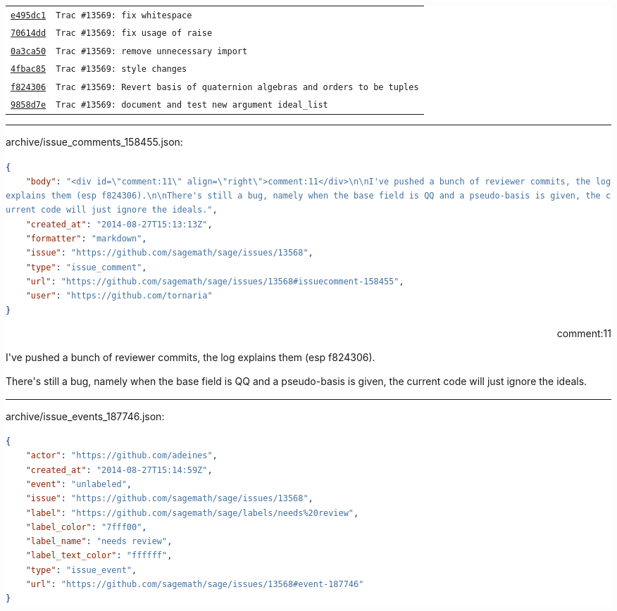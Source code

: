 <table><tr><td><a href="https://github.com/sagemath/sagetrac-mirror/commit/e495dc192148d11747801f37be352972f06425ec"><code>e495dc1</code></a></td><td><code>Trac #13569: fix whitespace</code></td></tr><tr><td><a href="https://github.com/sagemath/sagetrac-mirror/commit/70614ddb018cf9fce460f560c490d9fdaafbe69f"><code>70614dd</code></a></td><td><code>Trac #13569: fix usage of raise</code></td></tr><tr><td><a href="https://github.com/sagemath/sagetrac-mirror/commit/0a3ca507d6181fb9b16d9bf88071776517b05964"><code>0a3ca50</code></a></td><td><code>Trac #13569: remove unnecessary import</code></td></tr><tr><td><a href="https://github.com/sagemath/sagetrac-mirror/commit/4fbac85816cd9b6cd40179ee18aa9ea7dcf6fd21"><code>4fbac85</code></a></td><td><code>Trac #13569: style changes</code></td></tr><tr><td><a href="https://github.com/sagemath/sagetrac-mirror/commit/f824306bbeb8ac587ba11877dce816bffc671821"><code>f824306</code></a></td><td><code>Trac #13569: Revert basis of quaternion algebras and orders to be tuples</code></td></tr><tr><td><a href="https://github.com/sagemath/sagetrac-mirror/commit/9858d7eb13f47187ac2b2d5f3b0139d0f96fe1d8"><code>9858d7e</code></a></td><td><code>Trac #13569: document and test new argument ideal_list</code></td></tr></table>




---

archive/issue_comments_158455.json:
```json
{
    "body": "<div id=\"comment:11\" align=\"right\">comment:11</div>\n\nI've pushed a bunch of reviewer commits, the log explains them (esp f824306).\n\nThere's still a bug, namely when the base field is QQ and a pseudo-basis is given, the current code will just ignore the ideals.",
    "created_at": "2014-08-27T15:13:13Z",
    "formatter": "markdown",
    "issue": "https://github.com/sagemath/sage/issues/13568",
    "type": "issue_comment",
    "url": "https://github.com/sagemath/sage/issues/13568#issuecomment-158455",
    "user": "https://github.com/tornaria"
}
```

<div id="comment:11" align="right">comment:11</div>

I've pushed a bunch of reviewer commits, the log explains them (esp f824306).

There's still a bug, namely when the base field is QQ and a pseudo-basis is given, the current code will just ignore the ideals.



---

archive/issue_events_187746.json:
```json
{
    "actor": "https://github.com/adeines",
    "created_at": "2014-08-27T15:14:59Z",
    "event": "unlabeled",
    "issue": "https://github.com/sagemath/sage/issues/13568",
    "label": "https://github.com/sagemath/sage/labels/needs%20review",
    "label_color": "7fff00",
    "label_name": "needs review",
    "label_text_color": "ffffff",
    "type": "issue_event",
    "url": "https://github.com/sagemath/sage/issues/13568#event-187746"
}
```

